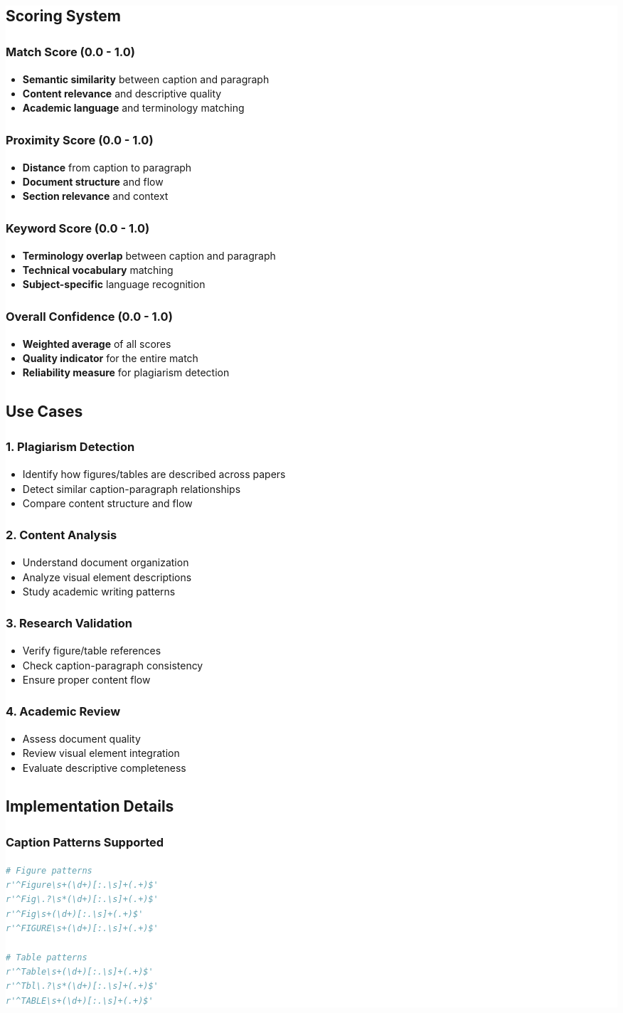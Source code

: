 ## Scoring System

### Match Score (0.0 - 1.0)
- **Semantic similarity** between caption and paragraph
- **Content relevance** and descriptive quality
- **Academic language** and terminology matching

### Proximity Score (0.0 - 1.0)
- **Distance** from caption to paragraph
- **Document structure** and flow
- **Section relevance** and context

### Keyword Score (0.0 - 1.0)
- **Terminology overlap** between caption and paragraph
- **Technical vocabulary** matching
- **Subject-specific** language recognition

### Overall Confidence (0.0 - 1.0)
- **Weighted average** of all scores
- **Quality indicator** for the entire match
- **Reliability measure** for plagiarism detection

## Use Cases

### 1. **Plagiarism Detection**
- Identify how figures/tables are described across papers
- Detect similar caption-paragraph relationships
- Compare content structure and flow

### 2. **Content Analysis**
- Understand document organization
- Analyze visual element descriptions
- Study academic writing patterns

### 3. **Research Validation**
- Verify figure/table references
- Check caption-paragraph consistency
- Ensure proper content flow

### 4. **Academic Review**
- Assess document quality
- Review visual element integration
- Evaluate descriptive completeness

## Implementation Details

### Caption Patterns Supported
```python
# Figure patterns
r'^Figure\s+(\d+)[:.\s]+(.+)$'
r'^Fig\.?\s*(\d+)[:.\s]+(.+)$'
r'^Fig\s+(\d+)[:.\s]+(.+)$'
r'^FIGURE\s+(\d+)[:.\s]+(.+)$'

# Table patterns
r'^Table\s+(\d+)[:.\s]+(.+)$'
r'^Tbl\.?\s*(\d+)[:.\s]+(.+)$'
r'^TABLE\s+(\d+)[:.\s]+(.+)$'
```
